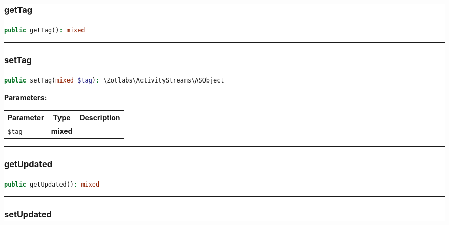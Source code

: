 ### getTag



```php
public getTag(): mixed
```












***

### setTag



```php
public setTag(mixed $tag): \Zotlabs\ActivityStreams\ASObject
```








**Parameters:**

| Parameter | Type | Description |
|-----------|------|-------------|
| `$tag` | **mixed** |  |





***

### getUpdated



```php
public getUpdated(): mixed
```












***

### setUpdated
